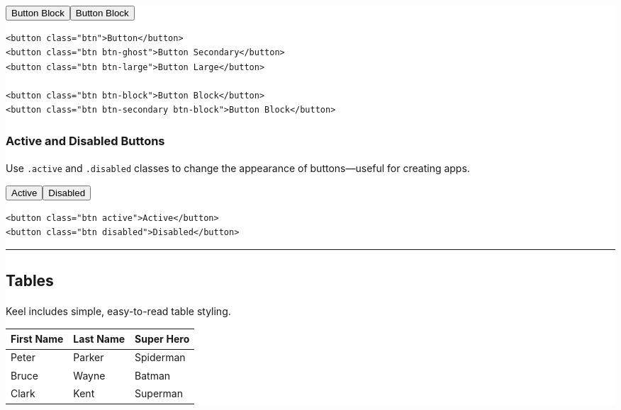 <button class="btn btn-block">Button Block</button><button class="btn btn-secondary btn-block">Button Block</button>

```markup
<button class="btn">Button</button>
<button class="btn btn-ghost">Button Secondary</button>
<button class="btn btn-large">Button Large</button>

<button class="btn btn-block">Button Block</button>
<button class="btn btn-secondary btn-block">Button Block</button>
```


### Active and Disabled Buttons

Use `.active` and `.disabled` classes to change the appearance of buttons&mdash;useful for creating apps.

<button class="btn active">Active</button><button class="btn disabled">Disabled</button>

```markup
<button class="btn active">Active</button>
<button class="btn disabled">Disabled</button>
```

<hr>


## Tables

Keel includes simple, easy-to-read table styling.

<table>
	<thead>
		<tr>
			<th>First Name</th>
			<th>Last Name</th>
			<th>Super Hero</th>
		</tr>
	</thead>
	<tbody>
		<tr>
			<td>Peter</td>
			<td>Parker</td>
			<td>Spiderman</td>
		</tr>
		<tr>
			<td>Bruce</td>
			<td>Wayne</td>
			<td>Batman</td>
		</tr>
		<tr>
			<td>Clark</td>
			<td>Kent</td>
			<td>Superman</td>
		</tr>
	</tbody>
</table>
